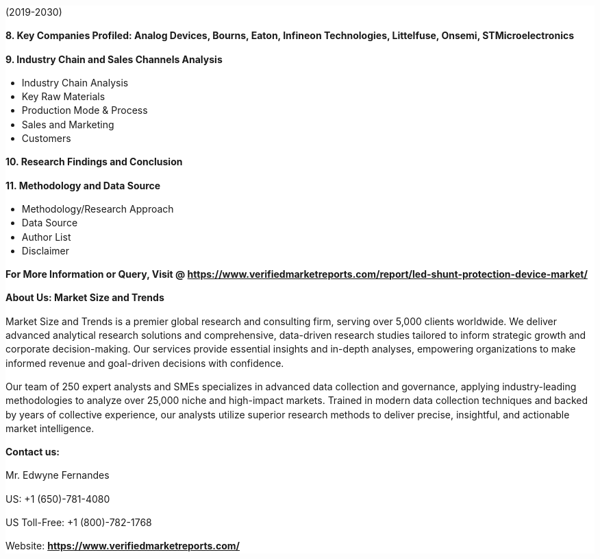 (2019-2030)</li></ul><p><strong>8. Key Companies Profiled: Analog Devices, Bourns, Eaton, Infineon Technologies, Littelfuse, Onsemi, STMicroelectronics</strong></p><p><strong>9. Industry Chain and Sales Channels Analysis</strong></p><ul><li>Industry Chain Analysis</li><li>Key Raw Materials</li><li>Production Mode &amp; Process</li><li>Sales and Marketing</li><li>Customers</li></ul><p><strong>10. Research Findings and Conclusion</strong></p><p><strong>11. Methodology and Data Source</strong></p><ul><li>Methodology/Research Approach</li><li>Data Source</li><li>Author List</li><li>Disclaimer</li></ul></p><p><strong>For More Information or Query, Visit @ <a href="https://www.verifiedmarketreports.com/report/led-shunt-protection-device-market/">https://www.verifiedmarketreports.com/report/led-shunt-protection-device-market/</a></strong></p><p><strong>About Us: Market Size and Trends</strong></p><p>Market Size and Trends is a premier global research and consulting firm, serving over 5,000 clients worldwide. We deliver advanced analytical research solutions and comprehensive, data-driven research studies tailored to inform strategic growth and corporate decision-making. Our services provide essential insights and in-depth analyses, empowering organizations to make informed revenue and goal-driven decisions with confidence.</p><p>Our team of 250 expert analysts and SMEs specializes in advanced data collection and governance, applying industry-leading methodologies to analyze over 25,000 niche and high-impact markets. Trained in modern data collection techniques and backed by years of collective experience, our analysts utilize superior research methods to deliver precise, insightful, and actionable market intelligence.</p><p><strong>Contact us:</strong></p><p>Mr. Edwyne Fernandes</p><p>US: +1 (650)-781-4080</p><p>US Toll-Free: +1 (800)-782-1768</p><p>Website: <strong><a href="https://www.verifiedmarketreports.com/">https://www.verifiedmarketreports.com/</a></strong></p>
